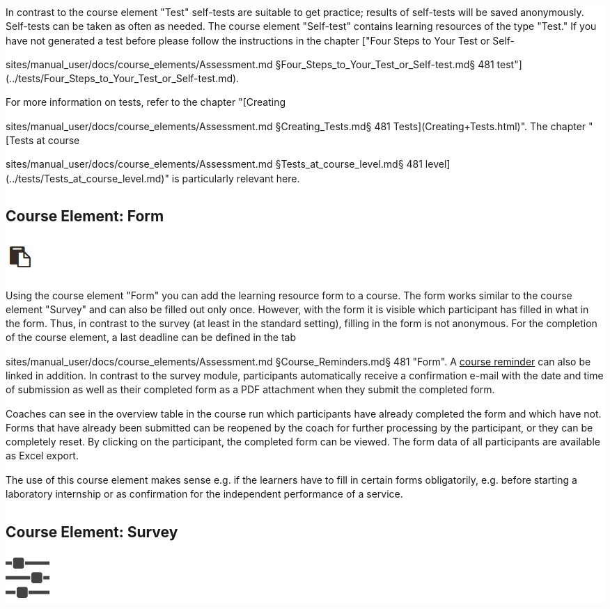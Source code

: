 In contrast to the course element "Test" self-tests are suitable to get
practice; results of self-tests will be saved anonymously. Self-tests can be
taken as often as needed. The course element "Self-test" contains learning
resources of the type "Test." If you have not generated a test before please
follow the instructions in the chapter ["Four Steps to Your Test or Self-

sites/manual_user/docs/course_elements/Assessment.md §Four_Steps_to_Your_Test_or_Self-test.md§ 481
test"](../tests/Four_Steps_to_Your_Test_or_Self-test.md).

For more information on tests, refer to the chapter "[Creating

sites/manual_user/docs/course_elements/Assessment.md §Creating_Tests.md§ 481
Tests](Creating+Tests.html)". The chapter "[Tests at course

sites/manual_user/docs/course_elements/Assessment.md §Tests_at_course_level.md§ 481
level](../tests/Tests_at_course_level.md)" is particularly relevant here.

## Course Element: Form

![](assets/Forular_icon.png)

Using the course element "Form" you can add the learning resource form to a
course. The form works similar to the course element "Survey" and can also be
filled out only once. However, with the form it is visible which participant
has filled in what in the form. Thus, in contrast to the survey (at least in
the standard setting), filling in the form is not anonymous. For the
completion of the course element, a last deadline can be defined in the tab

sites/manual_user/docs/course_elements/Assessment.md §Course_Reminders.md§ 481
"Form". A [course reminder](../course_operation/Course_Reminders.md) can also be linked in
addition. In contrast to the survey module, participants automatically receive
a confirmation e-mail with the date and time of submission as well as their
completed form as a PDF attachment when they submit the completed form.

Coaches can see in the overview table in the course run which participants
have already completed the form and which have not. Forms that have already
been submitted can be reopened by the coach for further processing by the
participant, or they can be completely reset. By clicking on the participant,
the completed form can be viewed. The form data of all participants are
available as Excel export.

The use of this course element makes sense e.g. if the learners have to fill
in certain forms obligatorily, e.g. before starting a laboratory internship or
as confirmation for the independent performance of a service.

##  Course Element: Survey

![](assets/formular_434343_64.png)
